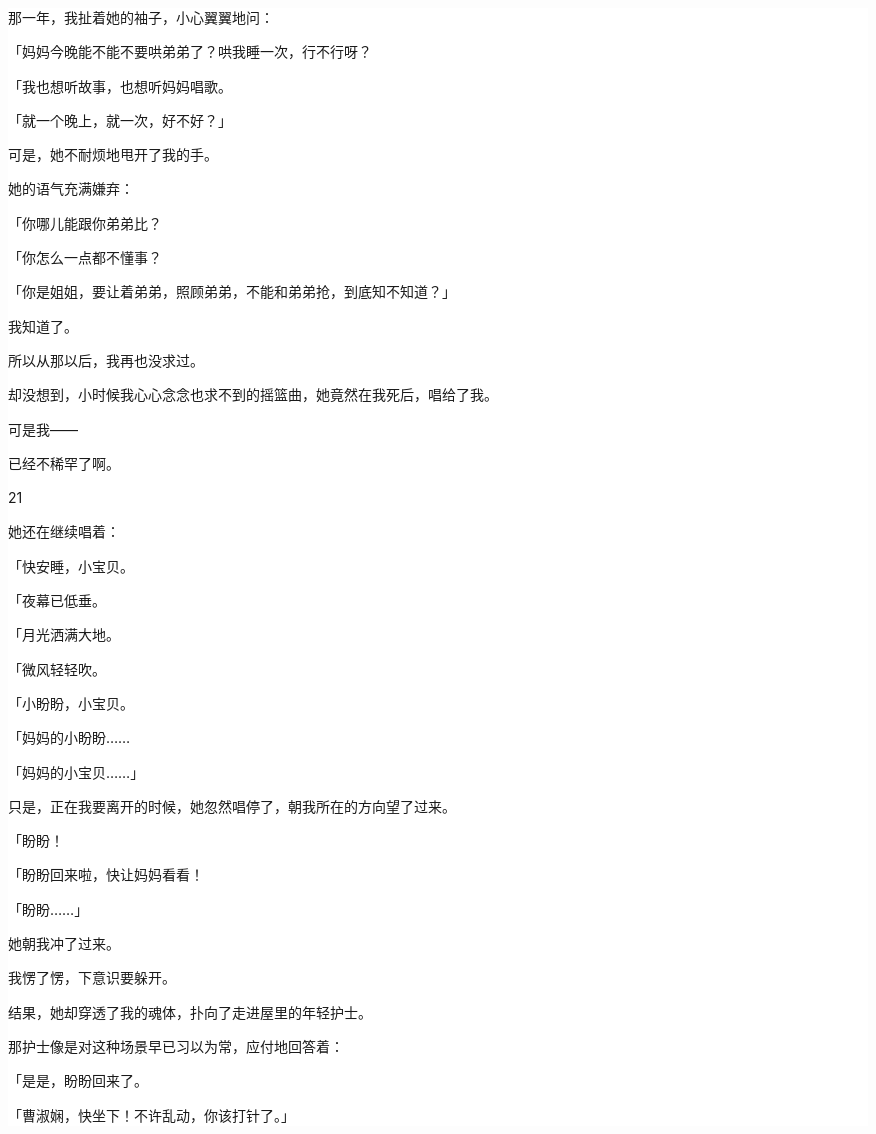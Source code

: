 那一年，我扯着她的袖子，小心翼翼地问：

「妈妈今晚能不能不要哄弟弟了？哄我睡一次，行不行呀？

「我也想听故事，也想听妈妈唱歌。

「就一个晚上，就一次，好不好？」

可是，她不耐烦地甩开了我的手。

她的语气充满嫌弃：

「你哪儿能跟你弟弟比？

「你怎么一点都不懂事？

「你是姐姐，要让着弟弟，照顾弟弟，不能和弟弟抢，到底知不知道？」

我知道了。

所以从那以后，我再也没求过。

却没想到，小时候我心心念念也求不到的摇篮曲，她竟然在我死后，唱给了我。

可是我——

已经不稀罕了啊。

21

她还在继续唱着：

「快安睡，小宝贝。

「夜幕已低垂。

「月光洒满大地。

「微风轻轻吹。

「小盼盼，小宝贝。

「妈妈的小盼盼……

「妈妈的小宝贝……」

只是，正在我要离开的时候，她忽然唱停了，朝我所在的方向望了过来。

「盼盼！

「盼盼回来啦，快让妈妈看看！

「盼盼……」

她朝我冲了过来。

我愣了愣，下意识要躲开。

结果，她却穿透了我的魂体，扑向了走进屋里的年轻护士。

那护士像是对这种场景早已习以为常，应付地回答着：

「是是，盼盼回来了。

「曹淑娴，快坐下！不许乱动，你该打针了。」
